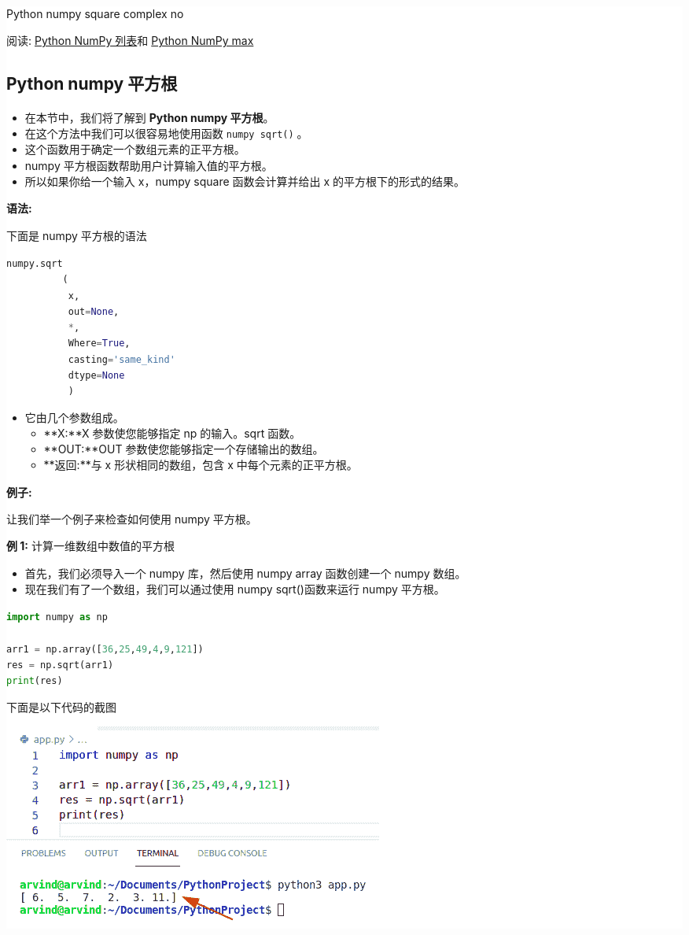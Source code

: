 Python numpy square complex no

阅读: [Python NumPy 列表](https://pythonguides.com/python-numpy-to-list/)和 [Python NumPy max](https://pythonguides.com/python-numpy-max-with-examples/)

## Python numpy 平方根

*   在本节中，我们将了解到 **Python numpy 平方根**。
*   在这个方法中我们可以很容易地使用函数 `numpy sqrt()` 。
*   这个函数用于确定一个数组元素的正平方根。
*   numpy 平方根函数帮助用户计算输入值的平方根。
*   所以如果你给一个输入 x，numpy square 函数会计算并给出 x 的平方根下的形式的结果。

**语法:**

下面是 numpy 平方根的语法

```py
numpy.sqrt
          (
           x,
           out=None,
           *,
           Where=True,
           casting='same_kind'
           dtype=None
           )
```

*   它由几个参数组成。
    *   **X:**X 参数使您能够指定 np 的输入。sqrt 函数。
    *   **OUT:**OUT 参数使您能够指定一个存储输出的数组。
    *   **返回:**与 x 形状相同的数组，包含 x 中每个元素的正平方根。

**例子:**

让我们举一个例子来检查如何使用 numpy 平方根。

**例 1:** 计算一维数组中数值的平方根

*   首先，我们必须导入一个 numpy 库，然后使用 numpy array 函数创建一个 numpy 数组。
*   现在我们有了一个数组，我们可以通过使用 numpy sqrt()函数来运行 numpy 平方根。

```py
import numpy as np

arr1 = np.array([36,25,49,4,9,121])
res = np.sqrt(arr1)
print(res)
```

下面是以下代码的截图

![Python numpy squareroot](img/4c6364d2e8fa5063b8fc2a7ed626feab.png "Python numpy squareroot")
